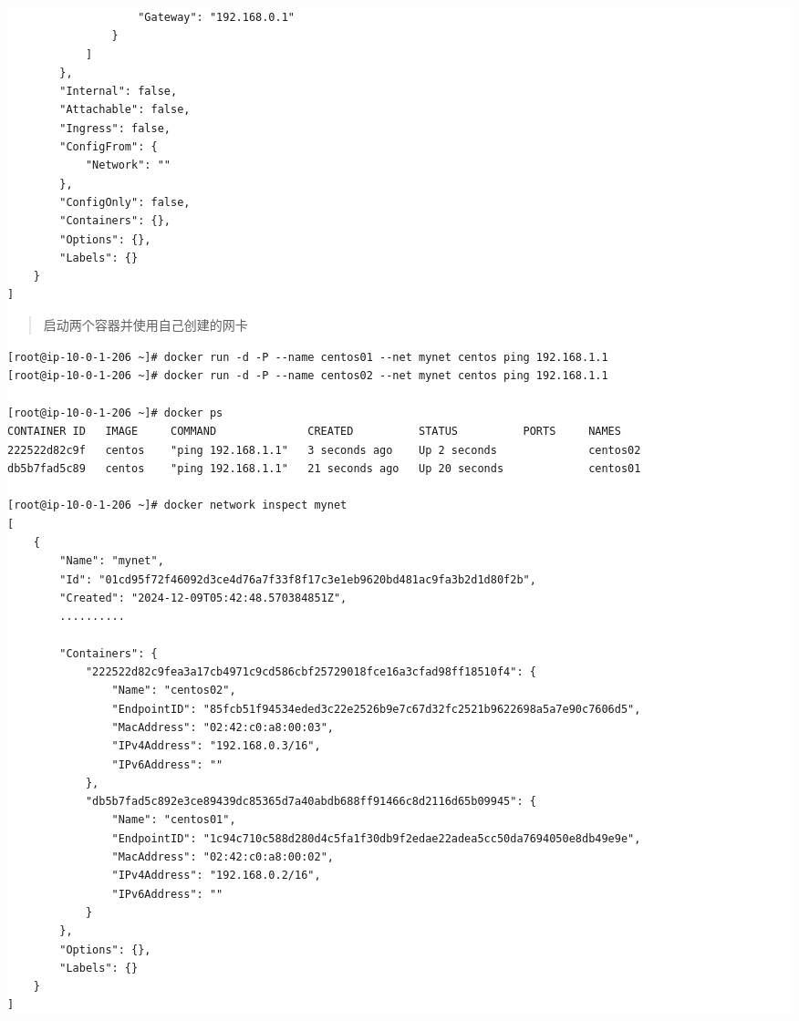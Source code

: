 ```shell
                    "Gateway": "192.168.0.1"
                }
            ]
        },
        "Internal": false,
        "Attachable": false,
        "Ingress": false,
        "ConfigFrom": {
            "Network": ""
        },
        "ConfigOnly": false,
        "Containers": {},
        "Options": {},
        "Labels": {}
    }
]
```



> 启动两个容器并使用自己创建的网卡

```shell
[root@ip-10-0-1-206 ~]# docker run -d -P --name centos01 --net mynet centos ping 192.168.1.1
[root@ip-10-0-1-206 ~]# docker run -d -P --name centos02 --net mynet centos ping 192.168.1.1

[root@ip-10-0-1-206 ~]# docker ps
CONTAINER ID   IMAGE     COMMAND              CREATED          STATUS          PORTS     NAMES
222522d82c9f   centos    "ping 192.168.1.1"   3 seconds ago    Up 2 seconds              centos02
db5b7fad5c89   centos    "ping 192.168.1.1"   21 seconds ago   Up 20 seconds             centos01

[root@ip-10-0-1-206 ~]# docker network inspect mynet
[
    {
        "Name": "mynet",
        "Id": "01cd95f72f46092d3ce4d76a7f33f8f17c3e1eb9620bd481ac9fa3b2d1d80f2b",
        "Created": "2024-12-09T05:42:48.570384851Z",
		..........

        "Containers": {
            "222522d82c9fea3a17cb4971c9cd586cbf25729018fce16a3cfad98ff18510f4": {
                "Name": "centos02",
                "EndpointID": "85fcb51f94534eded3c22e2526b9e7c67d32fc2521b9622698a5a7e90c7606d5",
                "MacAddress": "02:42:c0:a8:00:03",
                "IPv4Address": "192.168.0.3/16",
                "IPv6Address": ""
            },
            "db5b7fad5c892e3ce89439dc85365d7a40abdb688ff91466c8d2116d65b09945": {
                "Name": "centos01",
                "EndpointID": "1c94c710c588d280d4c5fa1f30db9f2edae22adea5cc50da7694050e8db49e9e",
                "MacAddress": "02:42:c0:a8:00:02",
                "IPv4Address": "192.168.0.2/16",
                "IPv6Address": ""
            }
        },
        "Options": {},
        "Labels": {}
    }
]

```
